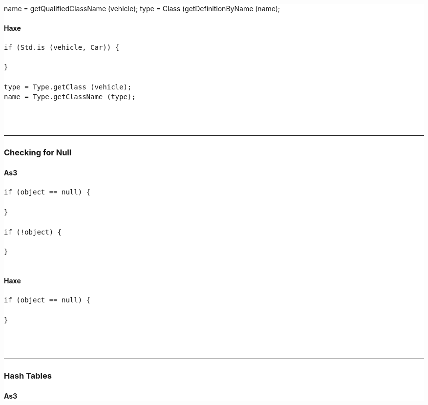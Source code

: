 name = getQualifiedClassName (vehicle);
type = Class (getDefinitionByName (name);
        </pre>
</div>

<div class="sideBySide">
<h4>Haxe</h4>

<pre class="brush:hx;" contenteditable="false">
if (Std.is (vehicle, Car)) {

}

type = Type.getClass (vehicle);
name = Type.getClassName (type);
        </pre>
</div>

<div class="clear">&nbsp;</div>
</div>

<hr />
<h3>Checking for Null</h3>

<div>
<div class="sideBySide spacer-right">
<h4>As3</h4>

<pre class="brush:as3;" contenteditable="false">
if (object == null) {

}

if (!object) {

}
        </pre>
</div>

<div class="sideBySide">
<h4>Haxe</h4>

<pre class="brush:hx;" contenteditable="false">
if (object == null) {

}
        </pre>
</div>

<div class="clear">&nbsp;</div>
</div>

<hr />
<h3>Hash Tables</h3>

<div>
<div class="sideBySide spacer-right">
<h4>As3</h4>
